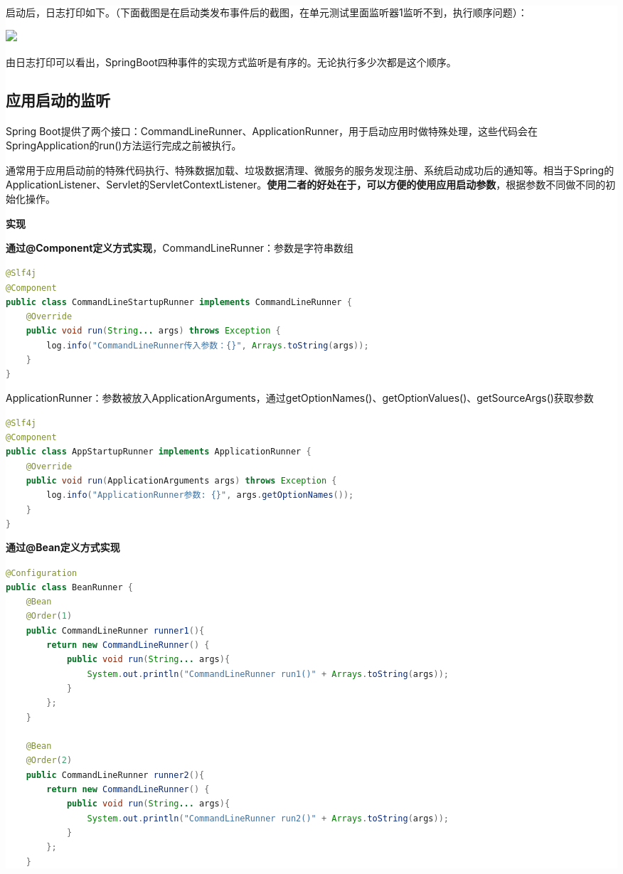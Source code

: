 启动后，日志打印如下。（下面截图是在启动类发布事件后的截图，在单元测试里面监听器1监听不到，执行顺序问题）：

![](https://isbut-blog.oss-cn-shenzhen.aliyuncs.com/markdown-img/20200426153729.png)

由日志打印可以看出，SpringBoot四种事件的实现方式监听是有序的。无论执行多少次都是这个顺序。

## 应用启动的监听

Spring Boot提供了两个接口：CommandLineRunner、ApplicationRunner，用于启动应用时做特殊处理，这些代码会在SpringApplication的run()方法运行完成之前被执行。

通常用于应用启动前的特殊代码执行、特殊数据加载、垃圾数据清理、微服务的服务发现注册、系统启动成功后的通知等。相当于Spring的ApplicationListener、Servlet的ServletContextListener。**使用二者的好处在于，可以方便的使用应用启动参数**，根据参数不同做不同的初始化操作。

**实现**

**通过@Component定义方式实现**，CommandLineRunner：参数是字符串数组

```java
@Slf4j
@Component
public class CommandLineStartupRunner implements CommandLineRunner {
    @Override
    public void run(String... args) throws Exception {
        log.info("CommandLineRunner传入参数：{}", Arrays.toString(args));
    }
}
```

ApplicationRunner：参数被放入ApplicationArguments，通过getOptionNames()、getOptionValues()、getSourceArgs()获取参数

```java
@Slf4j
@Component
public class AppStartupRunner implements ApplicationRunner {
    @Override
    public void run(ApplicationArguments args) throws Exception {
        log.info("ApplicationRunner参数: {}", args.getOptionNames());
    }
}
```

**通过@Bean定义方式实现**

```java
@Configuration
public class BeanRunner {
    @Bean
    @Order(1)
    public CommandLineRunner runner1(){
        return new CommandLineRunner() {
            public void run(String... args){
                System.out.println("CommandLineRunner run1()" + Arrays.toString(args));
            }
        };
    }

    @Bean
    @Order(2)
    public CommandLineRunner runner2(){
        return new CommandLineRunner() {
            public void run(String... args){
                System.out.println("CommandLineRunner run2()" + Arrays.toString(args));
            }
        };
    }

```